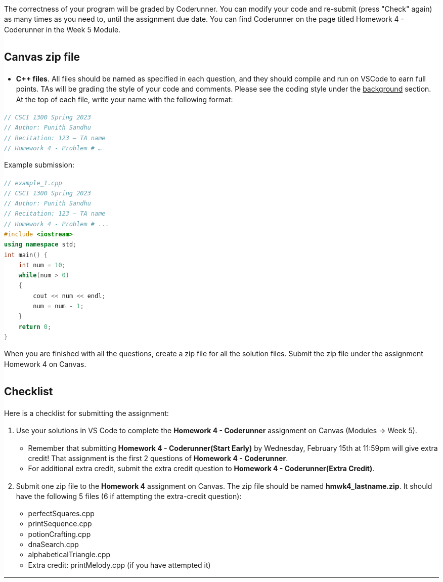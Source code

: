 The correctness of your program will be graded by Coderunner. You can modify your code and re-submit (press "Check" again) as many times as you need to, until the assignment due date. You can find Coderunner on the page titled Homework 4 - Coderunner in the Week 5 Module.

## Canvas zip file
* **C++ files**. All files should be named as specified in each question, and they should compile and run on VSCode to earn full points. TAs will be grading the style of your code and comments. Please see the coding style under the [background](#background) section. At the top of each file, write your name with the following format:</br>
```cpp
// CSCI 1300 Spring 2023
// Author: Punith Sandhu
// Recitation: 123 – TA name
// Homework 4 - Problem # …
```
Example submission:
```cpp
// example_1.cpp
// CSCI 1300 Spring 2023
// Author: Punith Sandhu
// Recitation: 123 – TA name
// Homework 4 - Problem # ...
#include <iostream>
using namespace std;
int main() {
    int num = 10;
    while(num > 0)
    {
        cout << num << endl;
        num = num - 1;
    }
    return 0;
}
```
When you are finished with all the questions, create a zip file for all the solution files. Submit the zip file under the assignment Homework 4 on Canvas.
## Checklist <a name="checklist"></a>
Here is a checklist for submitting the assignment:
1. Use your solutions in VS Code to complete the **Homework 4 - Coderunner** assignment on Canvas (Modules → Week 5). 
    * Remember that submitting **Homework 4 - Coderunner(Start Early)** by Wednesday, February 15th at 11:59pm will give extra credit! That assignment is the first 2 questions of **Homework 4 - Coderunner**.
    * For additional extra credit, submit the extra credit question to **Homework 4 - Coderunner(Extra Credit)**.

2. Submit one zip file to the **Homework 4** assignment on Canvas. The zip file should be named **hmwk4_lastname.zip**. It should have the following 5 files (6 if attempting the extra-credit question): 
    * perfectSquares.cpp
    * printSequence.cpp
    * potionCrafting.cpp
    * dnaSearch.cpp
    * alphabeticalTriangle.cpp
    * Extra credit: printMelody.cpp (if you have attempted it)

---